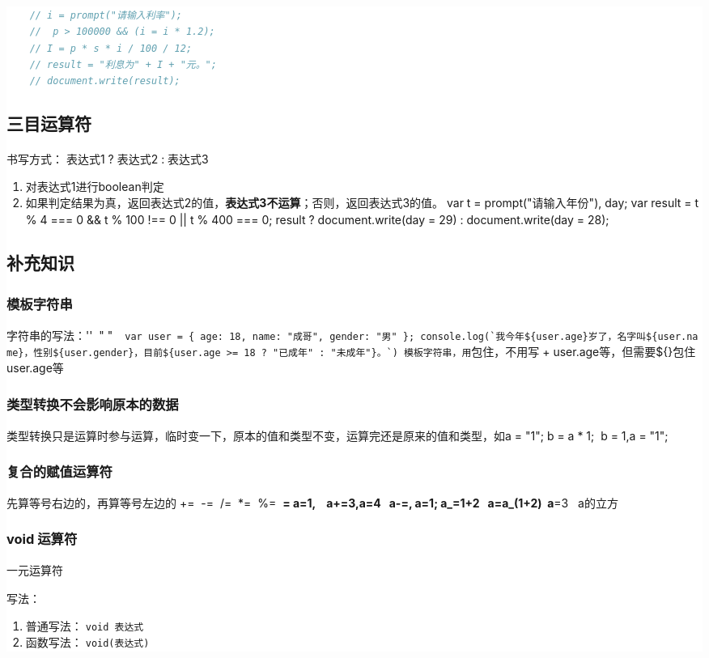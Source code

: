 ```js
    // i = prompt("请输入利率");
    //  p > 100000 && (i = i * 1.2);
    // I = p * s * i / 100 / 12;
    // result = "利息为" + I + "元。";
    // document.write(result);
```

## 三目运算符

书写方式： 表达式1 ? 表达式2 : 表达式3

1. 对表达式1进行boolean判定
2. 如果判定结果为真，返回表达式2的值，**表达式3不运算**；否则，返回表达式3的值。
var t = prompt("请输入年份"),
day;
var result = t % 4 === 0 && t % 100 !== 0 || t % 400 === 0;
result ? document.write(day = 29) : document.write(day = 28);

## 补充知识

### 模板字符串

字符串的写法：''  " "  ``
var user = {
age: 18,
name: "成哥",
gender: "男"
};
console.log(`我今年${user.age}岁了，名字叫${user.name}，性别${user.gender}，目前${user.age >= 18 ? "已成年" : "未成年"}。`)
模板字符串，用``包住，不用写 + user.age等，但需要${}包住user.age等

### 类型转换不会影响原本的数据

类型转换只是运算时参与运算，临时变一下，原本的值和类型不变，运算完还是原来的值和类型，如a = "1"; b = a * 1;  b = 1,a = "1";

### 复合的赋值运算符

先算等号右边的，再算等号左边的
+=  -=  /=  *=  %=  **=
a=1,    a+=3,a=4   a-=, a=1;
a_=1+2   a=a_(1+2)  a**=3   a的立方

### void 运算符

一元运算符

写法：

1. 普通写法： `void 表达式`
2. 函数写法： `void(表达式)`
